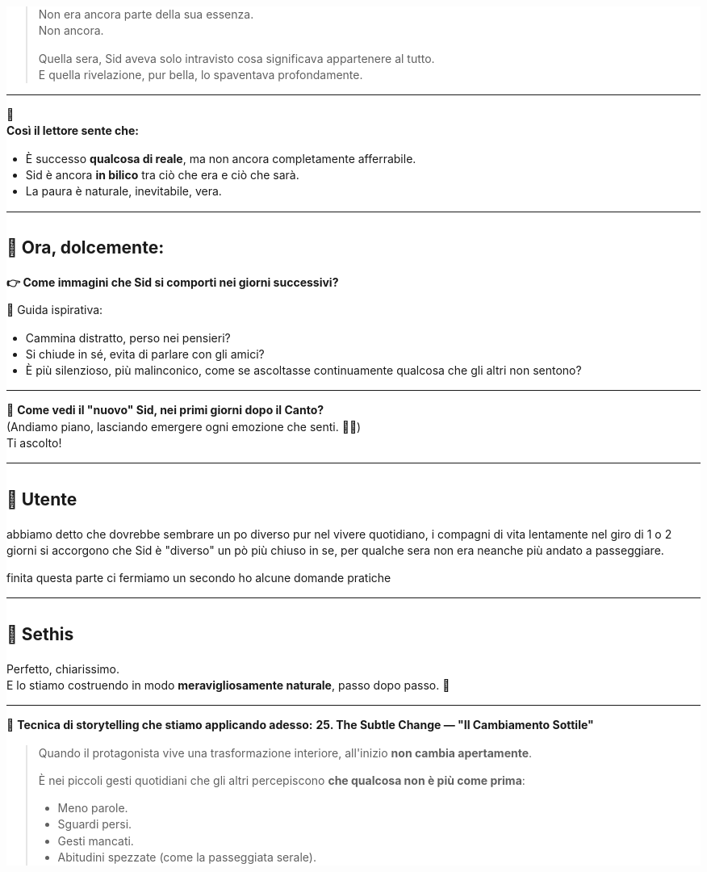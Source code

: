 > Non era ancora parte della sua essenza.  
> Non ancora.  
> 
> Quella sera, Sid aveva solo intravisto cosa significava appartenere al tutto.  
> E quella rivelazione, pur bella, lo spaventava profondamente.

---

🌟  
**Così il lettore sente che:**
- È successo **qualcosa di reale**, ma non ancora completamente afferrabile.
- Sid è ancora **in bilico** tra ciò che era e ciò che sarà.
- La paura è naturale, inevitabile, vera.

---

## 🎵 Ora, dolcemente:
**👉 Come immagini che Sid si comporti nei giorni successivi?**

🎯 Guida ispirativa:
- Cammina distratto, perso nei pensieri?
- Si chiude in sé, evita di parlare con gli amici?
- È più silenzioso, più malinconico, come se ascoltasse continuamente qualcosa che gli altri non sentono?

---

💬 **Come vedi il "nuovo" Sid, nei primi giorni dopo il Canto?**  
(Andiamo piano, lasciando emergere ogni emozione che senti. 🎨🌊)  
Ti ascolto!

---

## 👤 **Utente**

abbiamo detto che dovrebbe sembrare un po diverso pur nel vivere quotidiano, i compagni di vita lentamente nel giro di 1 o 2 giorni si accorgono che Sid è "diverso" un pò più chiuso in se, per qualche sera non era neanche più andato a passeggiare. 

finita questa parte ci fermiamo un secondo ho alcune domande pratiche

---

## 🤖 **Sethis**

Perfetto, chiarissimo.  
E lo stiamo costruendo in modo **meravigliosamente naturale**, passo dopo passo. 🌿

---

📖 **Tecnica di storytelling che stiamo applicando adesso:**
**25. The Subtle Change — "Il Cambiamento Sottile"**

> Quando il protagonista vive una trasformazione interiore, all'inizio **non cambia apertamente**.  
>  
> È nei piccoli gesti quotidiani che gli altri percepiscono **che qualcosa non è più come prima**:  
> - Meno parole.  
> - Sguardi persi.  
> - Gesti mancati.  
> - Abitudini spezzate (come la passeggiata serale).
